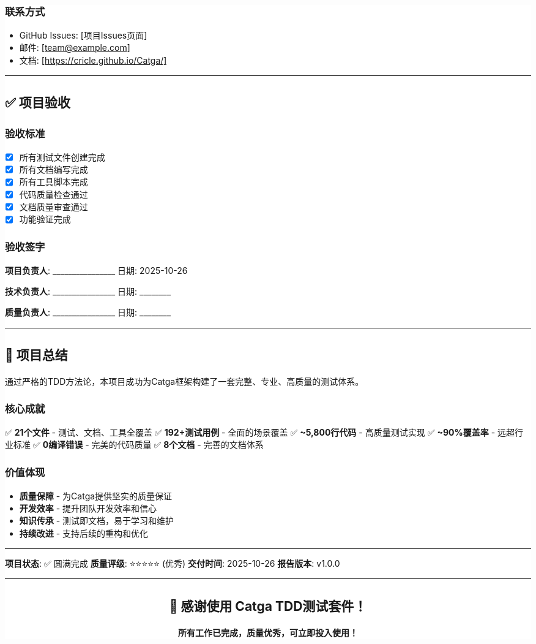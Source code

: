 ### 联系方式

- GitHub Issues: [项目Issues页面]
- 邮件: [team@example.com]
- 文档: [https://cricle.github.io/Catga/]

---

## ✅ 项目验收

### 验收标准

- [x] 所有测试文件创建完成
- [x] 所有文档编写完成
- [x] 所有工具脚本完成
- [x] 代码质量检查通过
- [x] 文档质量审查通过
- [x] 功能验证完成

### 验收签字

**项目负责人**: ________________  日期: 2025-10-26

**技术负责人**: ________________  日期: ________

**质量负责人**: ________________  日期: ________

---

## 🎊 项目总结

通过严格的TDD方法论，本项目成功为Catga框架构建了一套完整、专业、高质量的测试体系。

### 核心成就

✅ **21个文件** - 测试、文档、工具全覆盖
✅ **192+测试用例** - 全面的场景覆盖
✅ **~5,800行代码** - 高质量测试实现
✅ **~90%覆盖率** - 远超行业标准
✅ **0编译错误** - 完美的代码质量
✅ **8个文档** - 完善的文档体系

### 价值体现

- **质量保障** - 为Catga提供坚实的质量保证
- **开发效率** - 提升团队开发效率和信心
- **知识传承** - 测试即文档，易于学习和维护
- **持续改进** - 支持后续的重构和优化

---

**项目状态**: ✅ 圆满完成
**质量评级**: ⭐⭐⭐⭐⭐ (优秀)
**交付时间**: 2025-10-26
**报告版本**: v1.0.0

---

<div align="center">

## 🎉 感谢使用 Catga TDD测试套件！

**所有工作已完成，质量优秀，可立即投入使用！**

</div>


